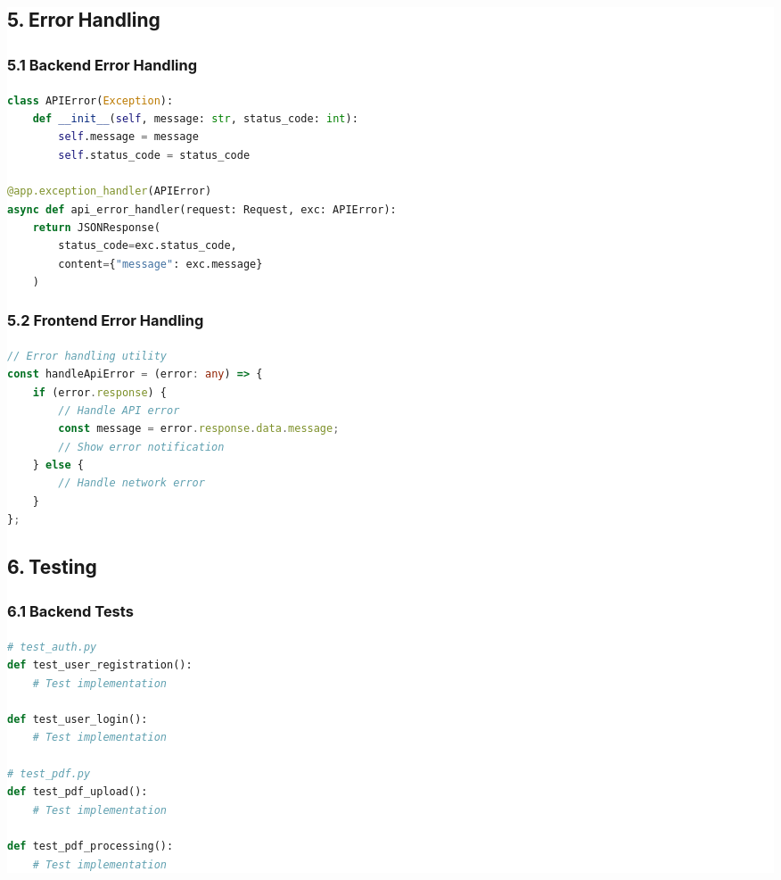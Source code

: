 ## 5. Error Handling

### 5.1 Backend Error Handling
```python
class APIError(Exception):
    def __init__(self, message: str, status_code: int):
        self.message = message
        self.status_code = status_code

@app.exception_handler(APIError)
async def api_error_handler(request: Request, exc: APIError):
    return JSONResponse(
        status_code=exc.status_code,
        content={"message": exc.message}
    )
```

### 5.2 Frontend Error Handling
```typescript
// Error handling utility
const handleApiError = (error: any) => {
    if (error.response) {
        // Handle API error
        const message = error.response.data.message;
        // Show error notification
    } else {
        // Handle network error
    }
};
```

## 6. Testing

### 6.1 Backend Tests
```python
# test_auth.py
def test_user_registration():
    # Test implementation

def test_user_login():
    # Test implementation

# test_pdf.py
def test_pdf_upload():
    # Test implementation

def test_pdf_processing():
    # Test implementation
```
